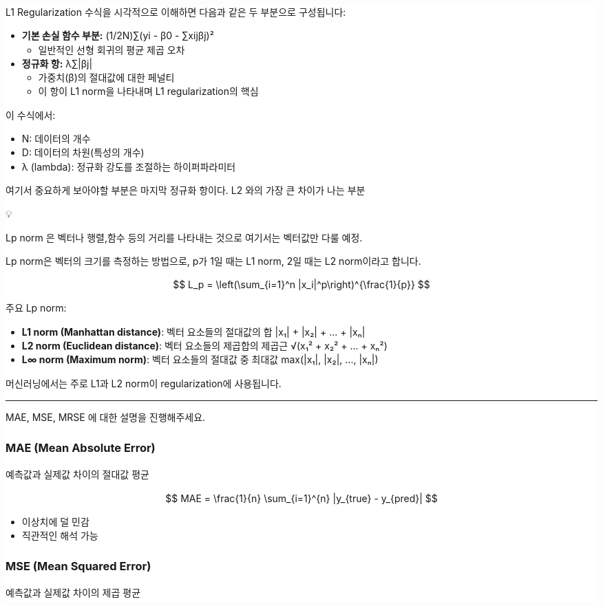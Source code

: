 L1 Regularization 수식을 시각적으로 이해하면 다음과 같은 두 부분으로 구성됩니다:

- **기본 손실 함수 부분:** (1/2N)∑(yi - β0 - ∑xijβj)²
    - 일반적인 선형 회귀의 평균 제곱 오차
- **정규화 항:** λ∑|βj|
    - 가중치(β)의 절대값에 대한 페널티
    - 이 항이 L1 norm을 나타내며 L1 regularization의 핵심

이 수식에서:

- N: 데이터의 개수
- D: 데이터의 차원(특성의 개수)
- λ (lambda): 정규화 강도를 조절하는 하이퍼파라미터

여기서 중요하게 보아야할 부분은 마지막 정규화 항이다. L2 와의 가장 큰 차이가 나는 부분

<aside>
💡

Lp norm 은 벡터나 행렬,함수 등의 거리를 나타내는 것으로 여기서는 벡터값만 다룰 예정.

Lp norm은 벡터의 크기를 측정하는 방법으로, p가 1일 때는 L1 norm, 2일 때는 L2 norm이라고 합니다.

$$
L_p = \left(\sum_{i=1}^n |x_i|^p\right)^{\frac{1}{p}}
$$

주요 Lp norm:

- **L1 norm (Manhattan distance)**: 벡터 요소들의 절대값의 합
|x₁| + |x₂| + ... + |xₙ|
- **L2 norm (Euclidean distance)**: 벡터 요소들의 제곱합의 제곱근
√(x₁² + x₂² + ... + xₙ²)
- **L∞ norm (Maximum norm)**: 벡터 요소들의 절대값 중 최대값
max(|x₁|, |x₂|, ..., |xₙ|)

머신러닝에서는 주로 L1과 L2 norm이 regularization에 사용됩니다.

</aside>

---

MAE, MSE, MRSE 에 대한 설명을 진행해주세요.

### MAE (Mean Absolute Error)

예측값과 실제값 차이의 절대값 평균

$$
MAE = \frac{1}{n} \sum_{i=1}^{n} |y_{true} - y_{pred}|
$$

- 이상치에 덜 민감
- 직관적인 해석 가능

### MSE (Mean Squared Error)

예측값과 실제값 차이의 제곱 평균
